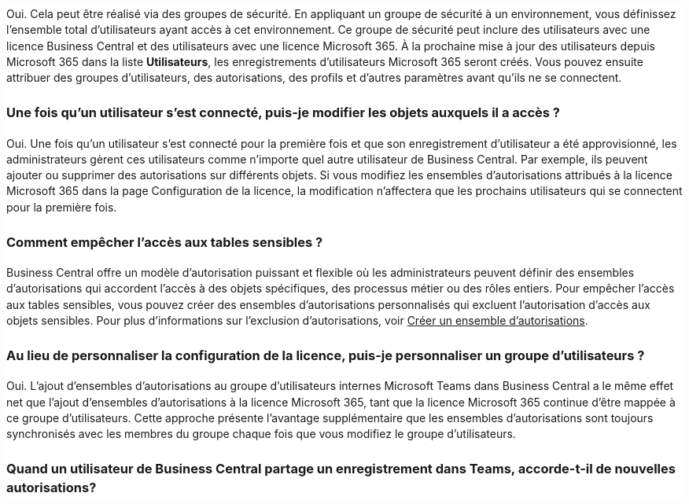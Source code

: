 Oui. Cela peut être réalisé via des groupes de sécurité. En appliquant un groupe de sécurité à un environnement, vous définissez l’ensemble total d’utilisateurs ayant accès à cet environnement. Ce groupe de sécurité peut inclure des utilisateurs avec une licence Business Central et des utilisateurs avec une licence Microsoft 365. À la prochaine mise à jour des utilisateurs depuis Microsoft 365 dans la liste **Utilisateurs**, les enregistrements d’utilisateurs Microsoft 365 seront créés. Vous pouvez ensuite attribuer des groupes d’utilisateurs, des autorisations, des profils et d’autres paramètres avant qu’ils ne se connectent.

### <a name="after-a-user-signs-in-can-i-change-which-objects-they-have-access-to"></a><a name="after-a-user-signs-in-can-i-change-which-objects-they-have-access-to"></a><a name="after-a-user-signs-in-can-i-change-which-objects-they-have-access-to"></a>Une fois qu’un utilisateur s’est connecté, puis-je modifier les objets auxquels il a accès ?

Oui. Une fois qu’un utilisateur s’est connecté pour la première fois et que son enregistrement d’utilisateur a été approvisionné, les administrateurs gèrent ces utilisateurs comme n’importe quel autre utilisateur de Business Central. Par exemple, ils peuvent ajouter ou supprimer des autorisations sur différents objets. Si vous modifiez les ensembles d’autorisations attribués à la licence Microsoft 365 dans la page Configuration de la licence, la modification n’affectera que les prochains utilisateurs qui se connectent pour la première fois.

### <a name="how-do-i-prevent-access-to-sensitive-tables"></a><a name="how-do-i-prevent-access-to-sensitive-tables"></a><a name="how-do-i-prevent-access-to-sensitive-tables"></a>Comment empêcher l’accès aux tables sensibles ?

Business Central offre un modèle d’autorisation puissant et flexible où les administrateurs peuvent définir des ensembles d’autorisations qui accordent l’accès à des objets spécifiques, des processus métier ou des rôles entiers. Pour empêcher l’accès aux tables sensibles, vous pouvez créer des ensembles d’autorisations personnalisés qui excluent l’autorisation d’accès aux objets sensibles. Pour plus d’informations sur l’exclusion d’autorisations, voir [Créer un ensemble d’autorisations](ui-define-granular-permissions.md).  

### <a name="instead-of-customizing-the-license-configuration-can-i-customize-a-user-group"></a><a name="instead-of-customizing-the-license-configuration-can-i-customize-a-user-group"></a><a name="instead-of-customizing-the-license-configuration-can-i-customize-a-user-group"></a>Au lieu de personnaliser la configuration de la licence, puis-je personnaliser un groupe d’utilisateurs ?

Oui. L’ajout d’ensembles d’autorisations au groupe d’utilisateurs internes Microsoft Teams dans Business Central a le même effet net que l’ajout d’ensembles d’autorisations à la licence Microsoft 365, tant que la licence Microsoft 365 continue d’être mappée à ce groupe d’utilisateurs. Cette approche présente l’avantage supplémentaire que les ensembles d’autorisations sont toujours synchronisés avec les membres du groupe chaque fois que vous modifiez le groupe d’utilisateurs.

### <a name="when-a-business-central-user-shares-a-record-in-teams-do-they-grant-new-permissions"></a><a name="when-a-business-central-user-shares-a-record-in-teams-do-they-grant-new-permissions"></a><a name="when-a-business-central-user-shares-a-record-in-teams-do-they-grant-new-permissions"></a>Quand un utilisateur de Business Central partage un enregistrement dans Teams, accorde-t-il de nouvelles autorisations?
